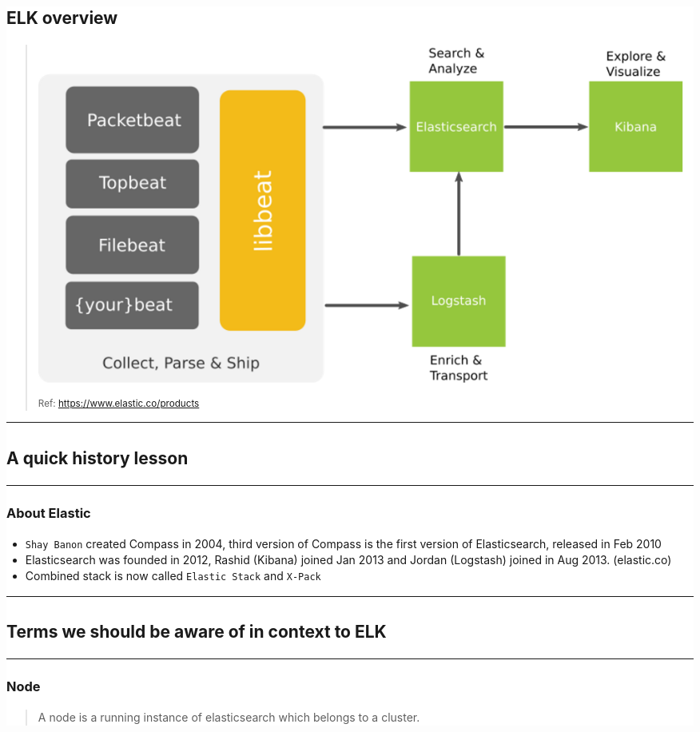 ## ELK overview
>![](images/elk_overall.png)
<small>Ref: https://www.elastic.co/products</small>

---

## A quick history lesson

----

### About Elastic

- `Shay Banon` created Compass in 2004, third version of Compass is the first version of Elasticsearch, released in Feb 2010
- Elasticsearch was founded in 2012, Rashid (Kibana) joined Jan 2013 and Jordan (Logstash) joined in Aug 2013. (elastic.co)
- Combined stack is now called `Elastic Stack` and `X-Pack`

---

## Terms we should be aware of in context to ELK

----

### Node

> A node is a running instance of elasticsearch which belongs to a cluster.
